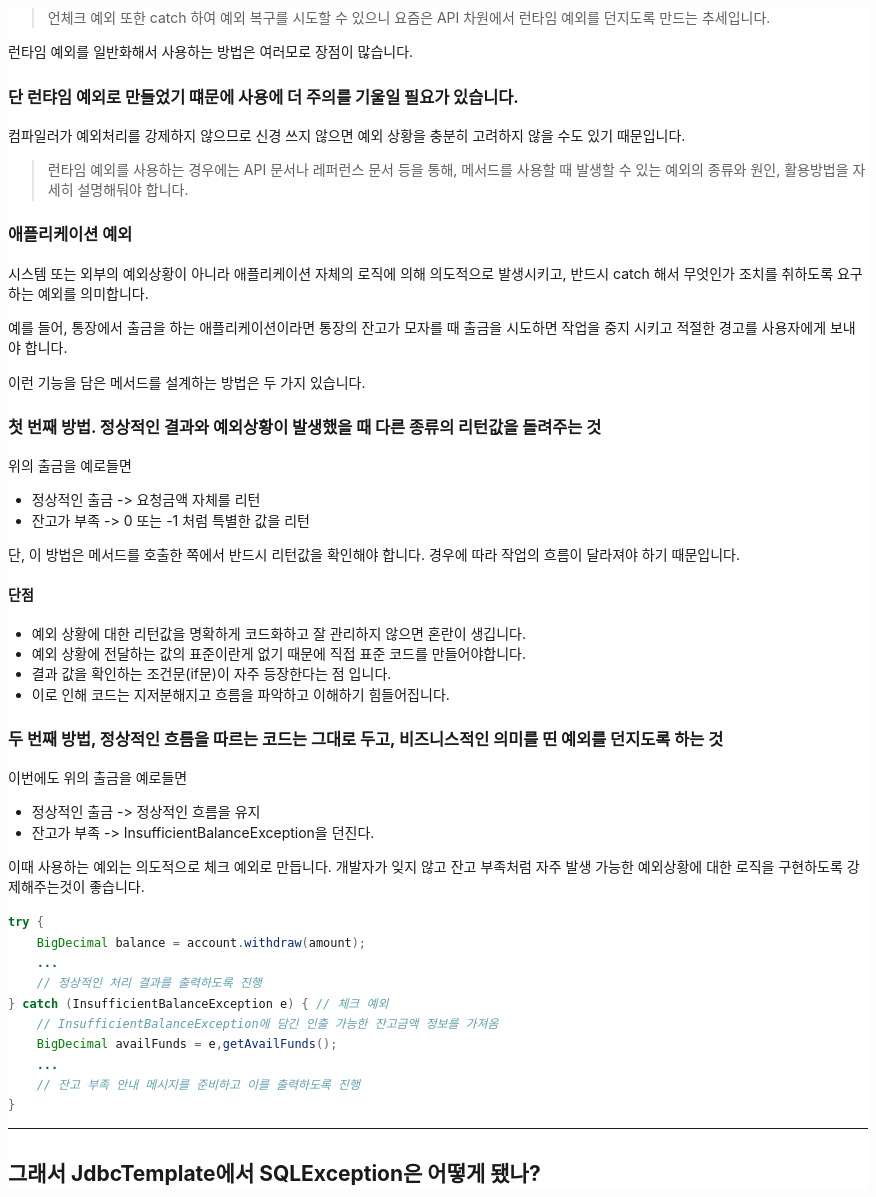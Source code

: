 > 언체크 예외 또한 catch 하여 예외 복구를 시도할 수 있으니 요즘은 API 차원에서 런타임 예외를 던지도록 만드는 추세입니다.

런타임 예외를 일반화해서 사용하는 방법은 여러모로 장점이 많습니다.   
### 단 런탸임 예외로 만들었기 떄문에 사용에 더 주의를 기울일 필요가 있습니다.

컴파일러가 예외처리를 강제하지 않으므로 신경 쓰지 않으면 예외 상황을 충분히 고려하지 않을 수도 있기 때문입니다.

> 런타임 예외를 사용하는 경우에는 API 문서나 레퍼런스 문서 등을 통해, 메서드를 사용할 때 발생할 수 있는 예외의 종류와 원인, 활용방법을 자세히 설명해둬야 합니다.

### 애플리케이션 예외

시스템 또는 외부의 예외상황이 아니라 애플리케이션 자체의 로직에 의해 의도적으로 발생시키고, 반드시 catch 해서 무엇인가 조치를 취하도록 요구하는 예외를 의미합니다.

예를 들어, 통장에서 출금을 하는 애플리케이션이라면 통장의 잔고가 모자를 때 출금을 시도하면 작업을 중지 시키고 적절한 경고를 사용자에게 보내야 합니다.

이런 기능을 담은 메서드를 설계하는 방법은 두 가지 있습니다.

### 첫 번째 방법. 정상적인 결과와 예외상황이 발생했을 때 다른 종류의 리턴값을 돌려주는 것
위의 출금을 예로들면      
* 정상적인 출금 -> 요청금액 자체를 리턴
* 잔고가 부족 -> 0 또는 -1 처럼 특별한 값을 리턴   

단, 이 방법은 메서드를 호출한 쪽에서 반드시 리턴값을 확인해야 합니다. 경우에 따라 작업의 흐름이 달라져야 하기 때문입니다.
  
#### 단점
* 예외 상황에 대한 리턴값을 명확하게 코드화하고 잘 관리하지 않으면 혼란이 생깁니다.
* 예외 상황에 전달하는 값의 표준이란게 없기 때문에 직접 표준 코드를 만들어야합니다.
* 결과 값을 확인하는 조건문(if문)이 자주 등장한다는 점 입니다.
* 이로 인해 코드는 지저분해지고 흐름을 파악하고 이해하기 힘들어집니다.

### 두 번째 방법, 정상적인 흐름을 따르는 코드는 그대로 두고, 비즈니스적인 의미를 띤 예외를 던지도록 하는 것
이번에도 위의 출금을 예로들면
* 정상적인 출금 -> 정상적인 흐름을 유지
* 잔고가 부족 -> InsufficientBalanceException을 던진다.

이때 사용하는 예외는 의도적으로 체크 예외로 만듭니다. 개발자가 잊지 않고 잔고 부족처럼 자주 발생 가능한 예외상황에 대한 로직을 구현하도록 강제해주는것이 좋습니다.

```java
try {
    BigDecimal balance = account.withdraw(amount);
    ...
    // 정상적인 처리 결과를 출력하도록 진행
} catch (InsufficientBalanceException e) { // 체크 예외
    // InsufficientBalanceException에 담긴 인출 가능한 잔고금액 정보를 가져옴
    BigDecimal availFunds = e,getAvailFunds();
    ...
    // 잔고 부족 안내 메시지를 준비하고 이를 출력하도록 진행
}
```
---

## 그래서 JdbcTemplate에서 SQLException은 어떻게 됐나?
